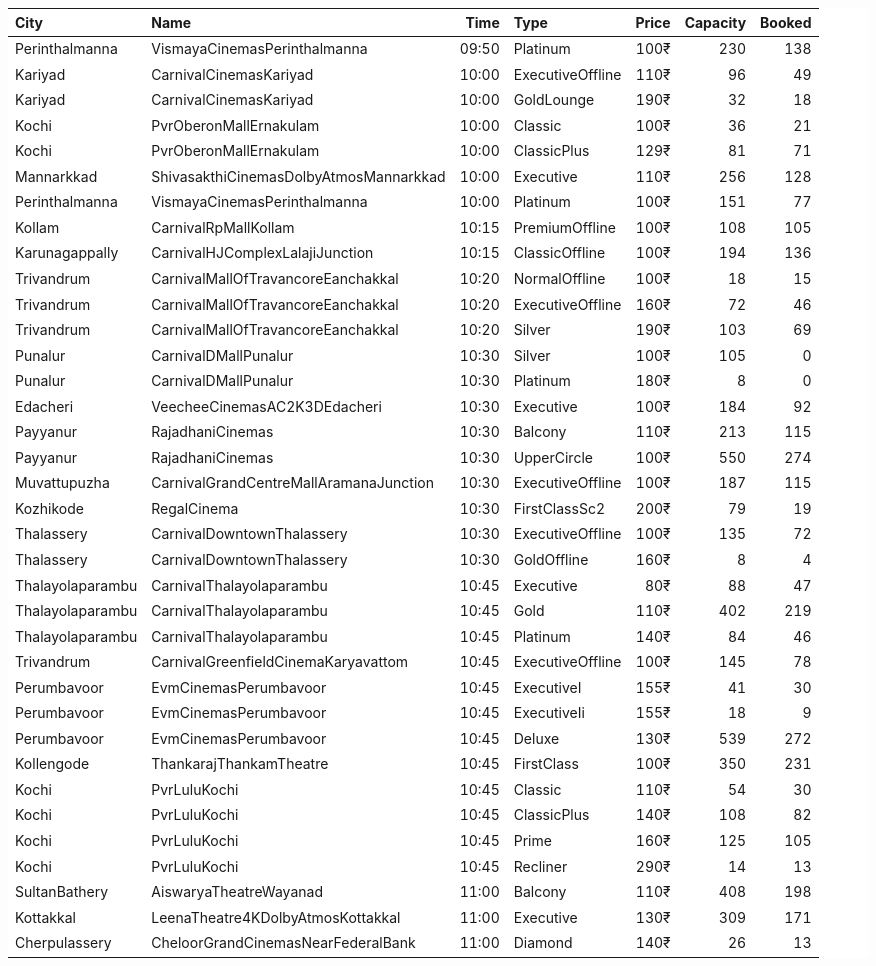 | City             | Name                                                     |  Time | Type             | Price | Capacity | Booked |
| :--------------- | :------------------------------------------------------- | ----: | :--------------- | ----: | -------: | -----: |
| Perinthalmanna   | VismayaCinemasPerinthalmanna                             | 09:50 | Platinum         |  100₹ |      230 |    138 |
| Kariyad          | CarnivalCinemasKariyad                                   | 10:00 | ExecutiveOffline |  110₹ |       96 |     49 |
| Kariyad          | CarnivalCinemasKariyad                                   | 10:00 | GoldLounge       |  190₹ |       32 |     18 |
| Kochi            | PvrOberonMallErnakulam                                   | 10:00 | Classic          |  100₹ |       36 |     21 |
| Kochi            | PvrOberonMallErnakulam                                   | 10:00 | ClassicPlus      |  129₹ |       81 |     71 |
| Mannarkkad       | ShivasakthiCinemasDolbyAtmosMannarkkad                   | 10:00 | Executive        |  110₹ |      256 |    128 |
| Perinthalmanna   | VismayaCinemasPerinthalmanna                             | 10:00 | Platinum         |  100₹ |      151 |     77 |
| Kollam           | CarnivalRpMallKollam                                     | 10:15 | PremiumOffline   |  100₹ |      108 |    105 |
| Karunagappally   | CarnivalHJComplexLalajiJunction                          | 10:15 | ClassicOffline   |  100₹ |      194 |    136 |
| Trivandrum       | CarnivalMallOfTravancoreEanchakkal                       | 10:20 | NormalOffline    |  100₹ |       18 |     15 |
| Trivandrum       | CarnivalMallOfTravancoreEanchakkal                       | 10:20 | ExecutiveOffline |  160₹ |       72 |     46 |
| Trivandrum       | CarnivalMallOfTravancoreEanchakkal                       | 10:20 | Silver           |  190₹ |      103 |     69 |
| Punalur          | CarnivalDMallPunalur                                     | 10:30 | Silver           |  100₹ |      105 |      0 |
| Punalur          | CarnivalDMallPunalur                                     | 10:30 | Platinum         |  180₹ |        8 |      0 |
| Edacheri         | VeecheeCinemasAC2K3DEdacheri                             | 10:30 | Executive        |  100₹ |      184 |     92 |
| Payyanur         | RajadhaniCinemas                                         | 10:30 | Balcony          |  110₹ |      213 |    115 |
| Payyanur         | RajadhaniCinemas                                         | 10:30 | UpperCircle      |  100₹ |      550 |    274 |
| Muvattupuzha     | CarnivalGrandCentreMallAramanaJunction                   | 10:30 | ExecutiveOffline |  100₹ |      187 |    115 |
| Kozhikode        | RegalCinema                                              | 10:30 | FirstClassSc2    |  200₹ |       79 |     19 |
| Thalassery       | CarnivalDowntownThalassery                               | 10:30 | ExecutiveOffline |  100₹ |      135 |     72 |
| Thalassery       | CarnivalDowntownThalassery                               | 10:30 | GoldOffline      |  160₹ |        8 |      4 |
| Thalayolaparambu | CarnivalThalayolaparambu                                 | 10:45 | Executive        |   80₹ |       88 |     47 |
| Thalayolaparambu | CarnivalThalayolaparambu                                 | 10:45 | Gold             |  110₹ |      402 |    219 |
| Thalayolaparambu | CarnivalThalayolaparambu                                 | 10:45 | Platinum         |  140₹ |       84 |     46 |
| Trivandrum       | CarnivalGreenfieldCinemaKaryavattom                      | 10:45 | ExecutiveOffline |  100₹ |      145 |     78 |
| Perumbavoor      | EvmCinemasPerumbavoor                                    | 10:45 | ExecutiveI       |  155₹ |       41 |     30 |
| Perumbavoor      | EvmCinemasPerumbavoor                                    | 10:45 | ExecutiveIi      |  155₹ |       18 |      9 |
| Perumbavoor      | EvmCinemasPerumbavoor                                    | 10:45 | Deluxe           |  130₹ |      539 |    272 |
| Kollengode       | ThankarajThankamTheatre                                  | 10:45 | FirstClass       |  100₹ |      350 |    231 |
| Kochi            | PvrLuluKochi                                             | 10:45 | Classic          |  110₹ |       54 |     30 |
| Kochi            | PvrLuluKochi                                             | 10:45 | ClassicPlus      |  140₹ |      108 |     82 |
| Kochi            | PvrLuluKochi                                             | 10:45 | Prime            |  160₹ |      125 |    105 |
| Kochi            | PvrLuluKochi                                             | 10:45 | Recliner         |  290₹ |       14 |     13 |
| SultanBathery    | AiswaryaTheatreWayanad                                   | 11:00 | Balcony          |  110₹ |      408 |    198 |
| Kottakkal        | LeenaTheatre4KDolbyAtmosKottakkal                        | 11:00 | Executive        |  130₹ |      309 |    171 |
| Cherpulassery    | CheloorGrandCinemasNearFederalBank                       | 11:00 | Diamond          |  140₹ |       26 |     13 |